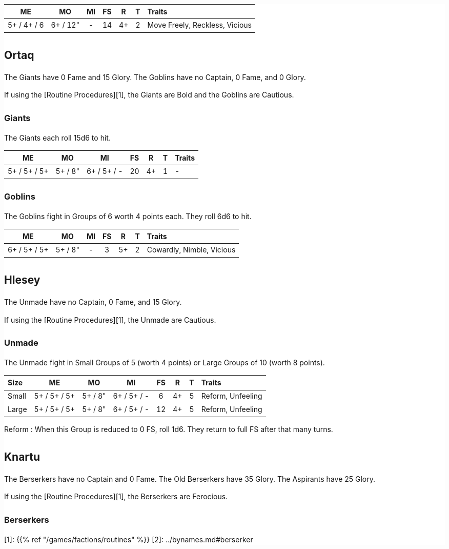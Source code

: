 |     ME      |    MO    |  MI   |  FS   |   R   |   T   |             Traits             |
| :---------: | :------: | :---: | :---: | :---: | :---: | :----------------------------- |
| 5+ / 4+ / 6 | 6+ / 12" |   -   |  14   |  4+   |   2   | Move Freely, Reckless, Vicious |

## Ortaq

The Giants have 0 Fame and 15 Glory. The Goblins have no Captain, 0 Fame, and 0 Glory.

If using the [Routine Procedures][1], the Giants are Bold and the Goblins are Cautious.

### Giants

The Giants each roll 15d6 to hit.

|      ME      |   MO    |     MI      |  FS   |   R   |   T   | Traits |
| :----------: | :-----: | :---------: | :---: | :---: | :---: | :----- |
| 5+ / 5+ / 5+ | 5+ / 8" | 6+ / 5+ / - |  20   |  4+   |   1   | -      |

### Goblins

The Goblins fight in Groups of 6 worth 4 points each. They roll 6d6 to hit.

|      ME      |   MO    |  MI   |  FS   |   R   |   T   |          Traits           |
| :----------: | :-----: | :---: | :---: | :---: | :---: | :------------------------ |
| 6+ / 5+ / 5+ | 5+ / 8" |   -   |   3   |  5+   |   2   | Cowardly, Nimble, Vicious |

## Hlesey

The Unmade have no Captain, 0 Fame, and 15 Glory.

If using the [Routine Procedures][1], the Unmade are Cautious.

### Unmade

The Unmade fight in Small Groups of 5 (worth 4 points) or Large Groups of 10 (worth 8 points).

| Size  |      ME      |   MO    |     MI      |  FS   |   R   |   T   |      Traits       |
| :---- | :----------: | :-----: | :---------: | :---: | :---: | :---: | :---------------- |
| Small | 5+ / 5+ / 5+ | 5+ / 8" | 6+ / 5+ / - |   6   |  4+   |   5   | Reform, Unfeeling |
| Large | 5+ / 5+ / 5+ | 5+ / 8" | 6+ / 5+ / - |  12   |  4+   |   5   | Reform, Unfeeling |

Reform
: When this Group is reduced to 0 FS, roll 1d6. They return to full FS after that many turns.

## Knartu

The Berserkers have no Captain and 0 Fame. The Old Berserkers have 35 Glory. The Aspirants have 25
Glory.

If using the [Routine Procedures][1], the Berserkers are Ferocious.

### Berserkers


[1]: {{% ref "/games/factions/routines" %}}
[2]: ../bynames.md#berserker
